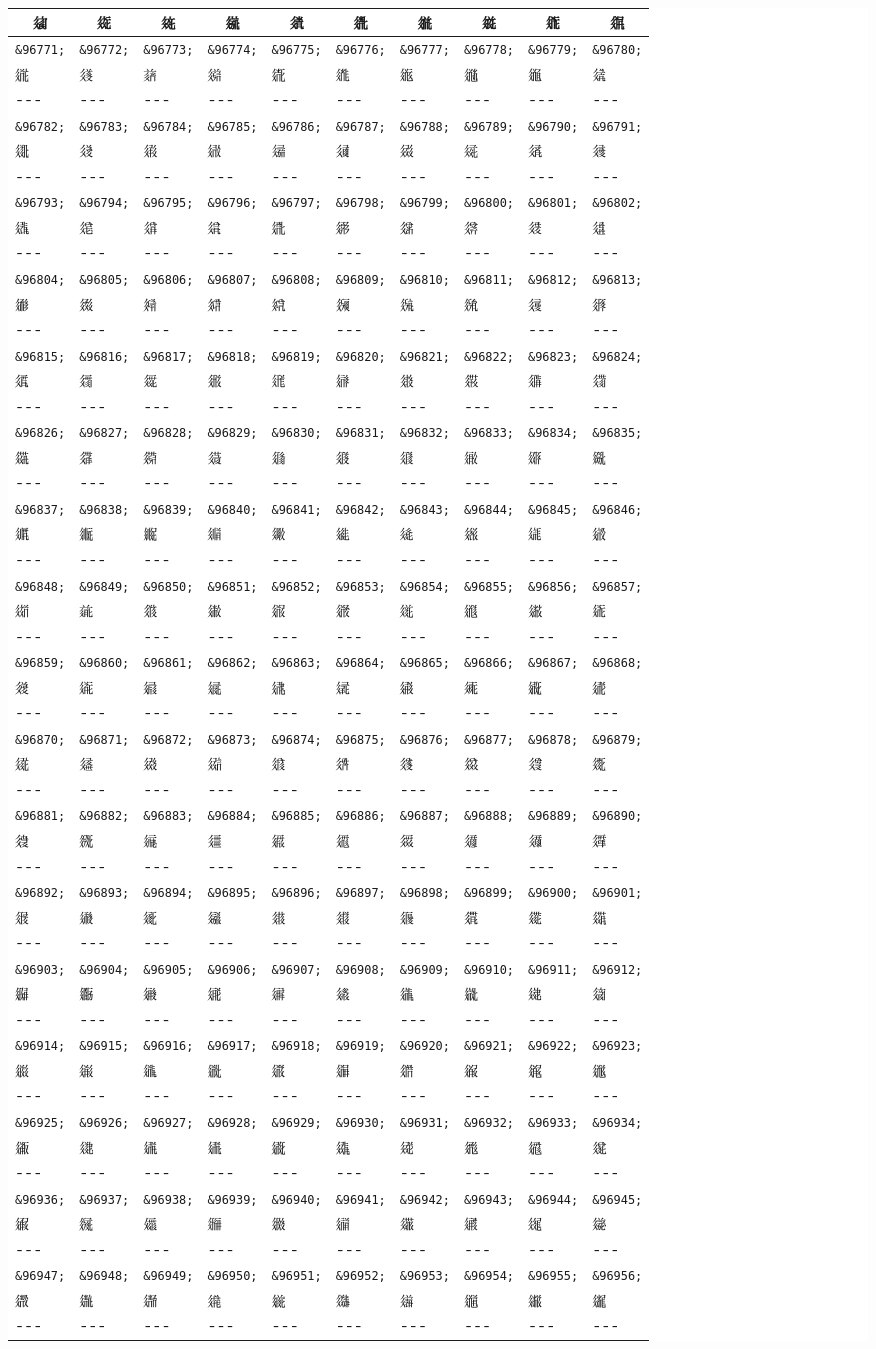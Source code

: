 | &#96771; | &#96772; | &#96773; | &#96774; | &#96775; | &#96776; | &#96777; | &#96778; | &#96779; | &#96780; | 
|  --- |  --- |  --- |  --- |  --- |  --- |  --- |  --- |  --- |  --- | 
| `&96771;` | `&96772;` | `&96773;` | `&96774;` | `&96775;` | `&96776;` | `&96777;` | `&96778;` | `&96779;` | `&96780;` | 
| &#96782; | &#96783; | &#96784; | &#96785; | &#96786; | &#96787; | &#96788; | &#96789; | &#96790; | &#96791; | 
|  --- |  --- |  --- |  --- |  --- |  --- |  --- |  --- |  --- |  --- | 
| `&96782;` | `&96783;` | `&96784;` | `&96785;` | `&96786;` | `&96787;` | `&96788;` | `&96789;` | `&96790;` | `&96791;` | 
| &#96793; | &#96794; | &#96795; | &#96796; | &#96797; | &#96798; | &#96799; | &#96800; | &#96801; | &#96802; | 
|  --- |  --- |  --- |  --- |  --- |  --- |  --- |  --- |  --- |  --- | 
| `&96793;` | `&96794;` | `&96795;` | `&96796;` | `&96797;` | `&96798;` | `&96799;` | `&96800;` | `&96801;` | `&96802;` | 
| &#96804; | &#96805; | &#96806; | &#96807; | &#96808; | &#96809; | &#96810; | &#96811; | &#96812; | &#96813; | 
|  --- |  --- |  --- |  --- |  --- |  --- |  --- |  --- |  --- |  --- | 
| `&96804;` | `&96805;` | `&96806;` | `&96807;` | `&96808;` | `&96809;` | `&96810;` | `&96811;` | `&96812;` | `&96813;` | 
| &#96815; | &#96816; | &#96817; | &#96818; | &#96819; | &#96820; | &#96821; | &#96822; | &#96823; | &#96824; | 
|  --- |  --- |  --- |  --- |  --- |  --- |  --- |  --- |  --- |  --- | 
| `&96815;` | `&96816;` | `&96817;` | `&96818;` | `&96819;` | `&96820;` | `&96821;` | `&96822;` | `&96823;` | `&96824;` | 
| &#96826; | &#96827; | &#96828; | &#96829; | &#96830; | &#96831; | &#96832; | &#96833; | &#96834; | &#96835; | 
|  --- |  --- |  --- |  --- |  --- |  --- |  --- |  --- |  --- |  --- | 
| `&96826;` | `&96827;` | `&96828;` | `&96829;` | `&96830;` | `&96831;` | `&96832;` | `&96833;` | `&96834;` | `&96835;` | 
| &#96837; | &#96838; | &#96839; | &#96840; | &#96841; | &#96842; | &#96843; | &#96844; | &#96845; | &#96846; | 
|  --- |  --- |  --- |  --- |  --- |  --- |  --- |  --- |  --- |  --- | 
| `&96837;` | `&96838;` | `&96839;` | `&96840;` | `&96841;` | `&96842;` | `&96843;` | `&96844;` | `&96845;` | `&96846;` | 
| &#96848; | &#96849; | &#96850; | &#96851; | &#96852; | &#96853; | &#96854; | &#96855; | &#96856; | &#96857; | 
|  --- |  --- |  --- |  --- |  --- |  --- |  --- |  --- |  --- |  --- | 
| `&96848;` | `&96849;` | `&96850;` | `&96851;` | `&96852;` | `&96853;` | `&96854;` | `&96855;` | `&96856;` | `&96857;` | 
| &#96859; | &#96860; | &#96861; | &#96862; | &#96863; | &#96864; | &#96865; | &#96866; | &#96867; | &#96868; | 
|  --- |  --- |  --- |  --- |  --- |  --- |  --- |  --- |  --- |  --- | 
| `&96859;` | `&96860;` | `&96861;` | `&96862;` | `&96863;` | `&96864;` | `&96865;` | `&96866;` | `&96867;` | `&96868;` | 
| &#96870; | &#96871; | &#96872; | &#96873; | &#96874; | &#96875; | &#96876; | &#96877; | &#96878; | &#96879; | 
|  --- |  --- |  --- |  --- |  --- |  --- |  --- |  --- |  --- |  --- | 
| `&96870;` | `&96871;` | `&96872;` | `&96873;` | `&96874;` | `&96875;` | `&96876;` | `&96877;` | `&96878;` | `&96879;` | 
| &#96881; | &#96882; | &#96883; | &#96884; | &#96885; | &#96886; | &#96887; | &#96888; | &#96889; | &#96890; | 
|  --- |  --- |  --- |  --- |  --- |  --- |  --- |  --- |  --- |  --- | 
| `&96881;` | `&96882;` | `&96883;` | `&96884;` | `&96885;` | `&96886;` | `&96887;` | `&96888;` | `&96889;` | `&96890;` | 
| &#96892; | &#96893; | &#96894; | &#96895; | &#96896; | &#96897; | &#96898; | &#96899; | &#96900; | &#96901; | 
|  --- |  --- |  --- |  --- |  --- |  --- |  --- |  --- |  --- |  --- | 
| `&96892;` | `&96893;` | `&96894;` | `&96895;` | `&96896;` | `&96897;` | `&96898;` | `&96899;` | `&96900;` | `&96901;` | 
| &#96903; | &#96904; | &#96905; | &#96906; | &#96907; | &#96908; | &#96909; | &#96910; | &#96911; | &#96912; | 
|  --- |  --- |  --- |  --- |  --- |  --- |  --- |  --- |  --- |  --- | 
| `&96903;` | `&96904;` | `&96905;` | `&96906;` | `&96907;` | `&96908;` | `&96909;` | `&96910;` | `&96911;` | `&96912;` | 
| &#96914; | &#96915; | &#96916; | &#96917; | &#96918; | &#96919; | &#96920; | &#96921; | &#96922; | &#96923; | 
|  --- |  --- |  --- |  --- |  --- |  --- |  --- |  --- |  --- |  --- | 
| `&96914;` | `&96915;` | `&96916;` | `&96917;` | `&96918;` | `&96919;` | `&96920;` | `&96921;` | `&96922;` | `&96923;` | 
| &#96925; | &#96926; | &#96927; | &#96928; | &#96929; | &#96930; | &#96931; | &#96932; | &#96933; | &#96934; | 
|  --- |  --- |  --- |  --- |  --- |  --- |  --- |  --- |  --- |  --- | 
| `&96925;` | `&96926;` | `&96927;` | `&96928;` | `&96929;` | `&96930;` | `&96931;` | `&96932;` | `&96933;` | `&96934;` | 
| &#96936; | &#96937; | &#96938; | &#96939; | &#96940; | &#96941; | &#96942; | &#96943; | &#96944; | &#96945; | 
|  --- |  --- |  --- |  --- |  --- |  --- |  --- |  --- |  --- |  --- | 
| `&96936;` | `&96937;` | `&96938;` | `&96939;` | `&96940;` | `&96941;` | `&96942;` | `&96943;` | `&96944;` | `&96945;` | 
| &#96947; | &#96948; | &#96949; | &#96950; | &#96951; | &#96952; | &#96953; | &#96954; | &#96955; | &#96956; | 
|  --- |  --- |  --- |  --- |  --- |  --- |  --- |  --- |  --- |  --- | 
| `&96947;` | `&96948;` | `&96949;` | `&96950;` | `&96951;` | `&96952;` | `&96953;` | `&96954;` | `&96955;` | `&96956;` | 
| &#96958; | &#96959; | &#96960; | &#96961; | &#96962; | &#96963; | &#96964; | &#96965; | &#96966; | &#96967; | 
|  --- |  --- |  --- |  --- |  --- |  --- |  --- |  --- |  --- |  --- | 